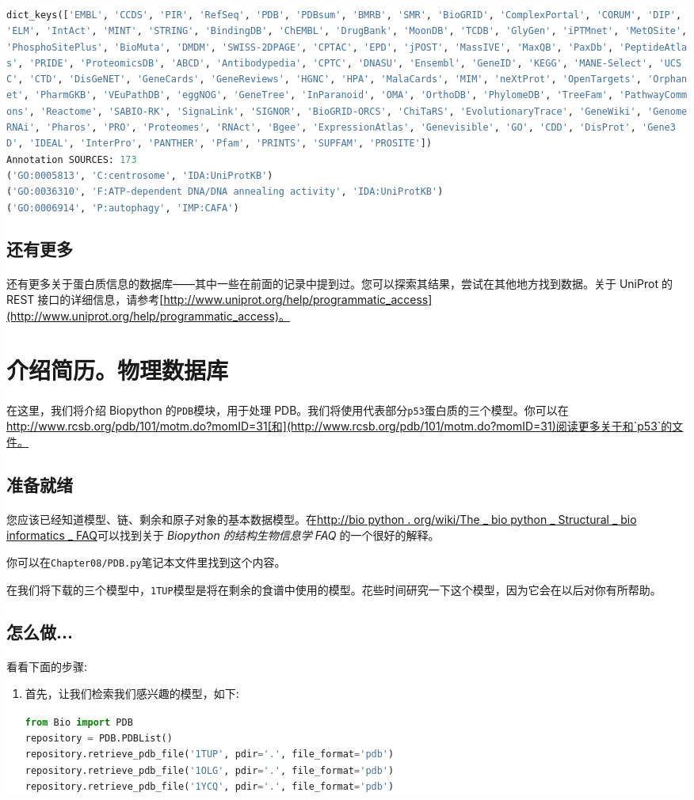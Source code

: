 ```py
dict_keys(['EMBL', 'CCDS', 'PIR', 'RefSeq', 'PDB', 'PDBsum', 'BMRB', 'SMR', 'BioGRID', 'ComplexPortal', 'CORUM', 'DIP', 'ELM', 'IntAct', 'MINT', 'STRING', 'BindingDB', 'ChEMBL', 'DrugBank', 'MoonDB', 'TCDB', 'GlyGen', 'iPTMnet', 'MetOSite', 'PhosphoSitePlus', 'BioMuta', 'DMDM', 'SWISS-2DPAGE', 'CPTAC', 'EPD', 'jPOST', 'MassIVE', 'MaxQB', 'PaxDb', 'PeptideAtlas', 'PRIDE', 'ProteomicsDB', 'ABCD', 'Antibodypedia', 'CPTC', 'DNASU', 'Ensembl', 'GeneID', 'KEGG', 'MANE-Select', 'UCSC', 'CTD', 'DisGeNET', 'GeneCards', 'GeneReviews', 'HGNC', 'HPA', 'MalaCards', 'MIM', 'neXtProt', 'OpenTargets', 'Orphanet', 'PharmGKB', 'VEuPathDB', 'eggNOG', 'GeneTree', 'InParanoid', 'OMA', 'OrthoDB', 'PhylomeDB', 'TreeFam', 'PathwayCommons', 'Reactome', 'SABIO-RK', 'SignaLink', 'SIGNOR', 'BioGRID-ORCS', 'ChiTaRS', 'EvolutionaryTrace', 'GeneWiki', 'GenomeRNAi', 'Pharos', 'PRO', 'Proteomes', 'RNAct', 'Bgee', 'ExpressionAtlas', 'Genevisible', 'GO', 'CDD', 'DisProt', 'Gene3D', 'IDEAL', 'InterPro', 'PANTHER', 'Pfam', 'PRINTS', 'SUPFAM', 'PROSITE'])
Annotation SOURCES: 173
('GO:0005813', 'C:centrosome', 'IDA:UniProtKB')
('GO:0036310', 'F:ATP-dependent DNA/DNA annealing activity', 'IDA:UniProtKB')
('GO:0006914', 'P:autophagy', 'IMP:CAFA')
```

## 还有更多

还有更多关于蛋白质信息的数据库——其中一些在前面的记录中提到过。您可以探索其结果，尝试在其他地方找到数据。关于 UniProt 的 REST 接口的详细信息，请参考[http://www.uniprot.org/help/programmatic_access](http://www.uniprot.org/help/programmatic_access)。

# 介绍简历。物理数据库

在这里，我们将介绍 Biopython 的`PDB`模块，用于处理 PDB。我们将使用代表部分`p53`蛋白质的三个模型。你可以在 http://www.rcsb.org/pdb/101/motm.do?momID=31[和](http://www.rcsb.org/pdb/101/motm.do?momID=31)阅读更多关于和`p53`的文件。

## 准备就绪

您应该已经知道模型、链、剩余和原子对象的基本数据模型。在[http://bio python . org/wiki/The _ bio python _ Structural _ bio informatics _ FAQ](http://biopython.org/wiki/The_Biopython_Structural_Bioinformatics_FAQ)可以找到关于 *Biopython 的结构生物信息学 FAQ* 的一个很好的解释。

你可以在`Chapter08/PDB.py`笔记本文件里找到这个内容。

在我们将下载的三个模型中，`1TUP`模型是将在剩余的食谱中使用的模型。花些时间研究一下这个模型，因为它会在以后对你有所帮助。

## 怎么做...

看看下面的步骤:

1.  首先，让我们检索我们感兴趣的模型，如下:

    ```py
    from Bio import PDB
    repository = PDB.PDBList()
    repository.retrieve_pdb_file('1TUP', pdir='.', file_format='pdb')
    repository.retrieve_pdb_file('1OLG', pdir='.', file_format='pdb')
    repository.retrieve_pdb_file('1YCQ', pdir='.', file_format='pdb')
    ```
